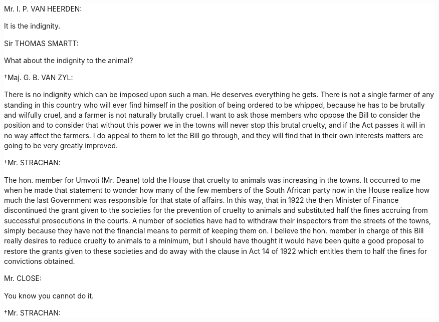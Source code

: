 </speech>

<speech by="#van_heerden">

<from>Mr. <person refersTo="hansard_za">I. P. VAN HEERDEN</person>:</from>

<p>It is the indignity.</p>

</speech>

<speech by="#thomas_smartt">

<from>Sir <person refersTo="hansard_za">THOMAS SMARTT</person>:</from>

<p>What about the indignity to the animal?</p>

</speech>

<speech by="#van_zyl">

<from>&#x2020;Maj. <person refersTo="hansard_za">G. B. VAN ZYL</person>:</from>

<p>There is no indignity which can be imposed upon such a man. He deserves everything he gets. There is not a single farmer of any standing in this country who will ever find himself in the position of being ordered to be whipped, because he has to be brutally and wilfully cruel, and a farmer is not naturally brutally cruel. I want to ask those members who oppose the Bill to consider the position and to consider that without this power we in the towns will never stop this brutal cruelty, and if the Act passes it will in no way affect the farmers. I do appeal to them to let the Bill go through, and they will find that in their own interests matters are going to be very greatly improved.</p>

</speech>

<speech by="#strachan">

<from>&#x2020;Mr. <person refersTo="hansard_za">STRACHAN</person>:</from>

<p>The hon. member for Umvoti (Mr. Deane) told the House that cruelty to animals was increasing in the towns. It occurred to me when he made that statement to wonder how many of the few members of the South African party now in the House realize how much the last Government was responsible for that state of affairs. In this way, that in 1922 the then Minister of Finance discontinued the grant given to the societies for the prevention of cruelty to animals and substituted half the fines accruing from successful prosecutions in the courts. A number of societies have had to withdraw their inspectors from the streets of the towns, simply because they have not the financial means to permit of keeping them on. I believe the hon. member in charge of this Bill really desires to reduce cruelty to animals to a minimum, but I should have thought it would have been quite a good proposal to restore the grants given to these societies and do away with the clause in Act 14 of 1922 which entitles them to half the fines for convictions obtained.</p>

</speech>

<speech by="#close">

<from>Mr. <person refersTo="hansard_za">CLOSE</person>:</from>

<p>You know you cannot do it.</p>

</speech>

<speech by="#strachan">

<from>&#x2020;Mr. <person refersTo="hansard_za">STRACHAN</person>:</from>
